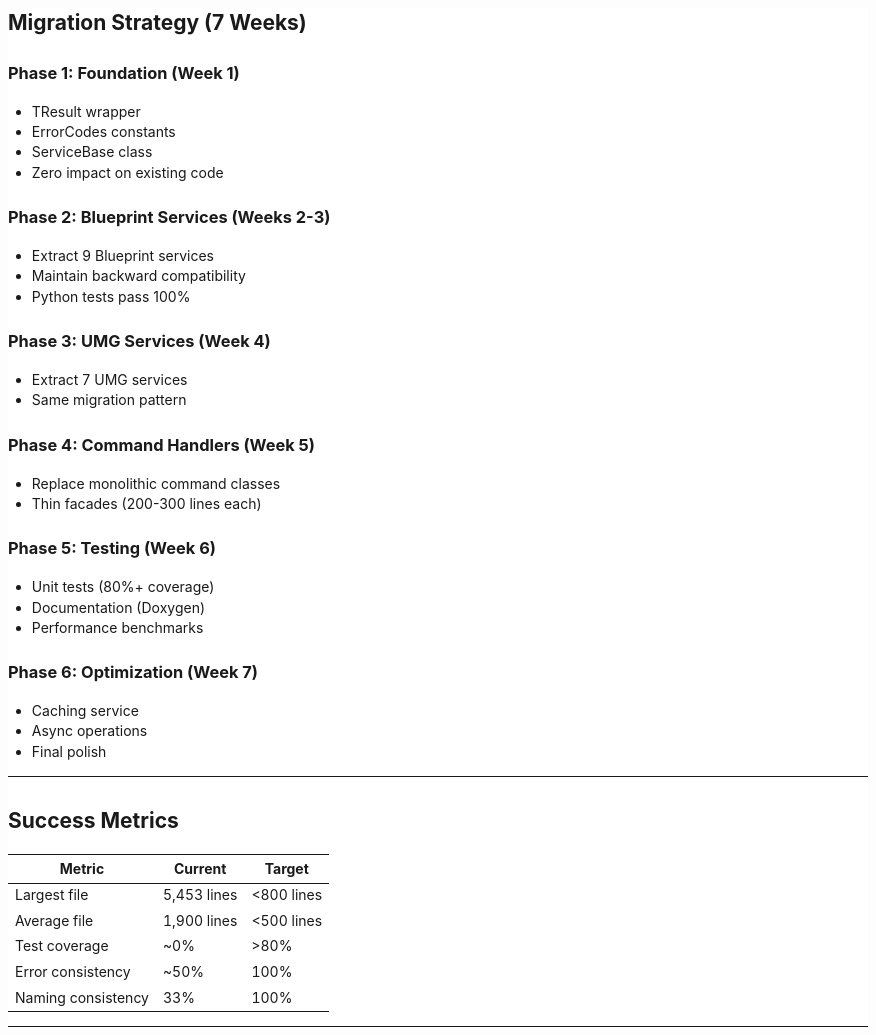 
## Migration Strategy (7 Weeks)

### Phase 1: Foundation (Week 1)
- TResult<T> wrapper
- ErrorCodes constants
- ServiceBase class
- Zero impact on existing code

### Phase 2: Blueprint Services (Weeks 2-3)
- Extract 9 Blueprint services
- Maintain backward compatibility
- Python tests pass 100%

### Phase 3: UMG Services (Week 4)
- Extract 7 UMG services
- Same migration pattern

### Phase 4: Command Handlers (Week 5)
- Replace monolithic command classes
- Thin facades (200-300 lines each)

### Phase 5: Testing (Week 6)
- Unit tests (80%+ coverage)
- Documentation (Doxygen)
- Performance benchmarks

### Phase 6: Optimization (Week 7)
- Caching service
- Async operations
- Final polish

---

## Success Metrics

| Metric | Current | Target |
|--------|---------|--------|
| Largest file | 5,453 lines | <800 lines |
| Average file | 1,900 lines | <500 lines |
| Test coverage | ~0% | >80% |
| Error consistency | ~50% | 100% |
| Naming consistency | 33% | 100% |

---
